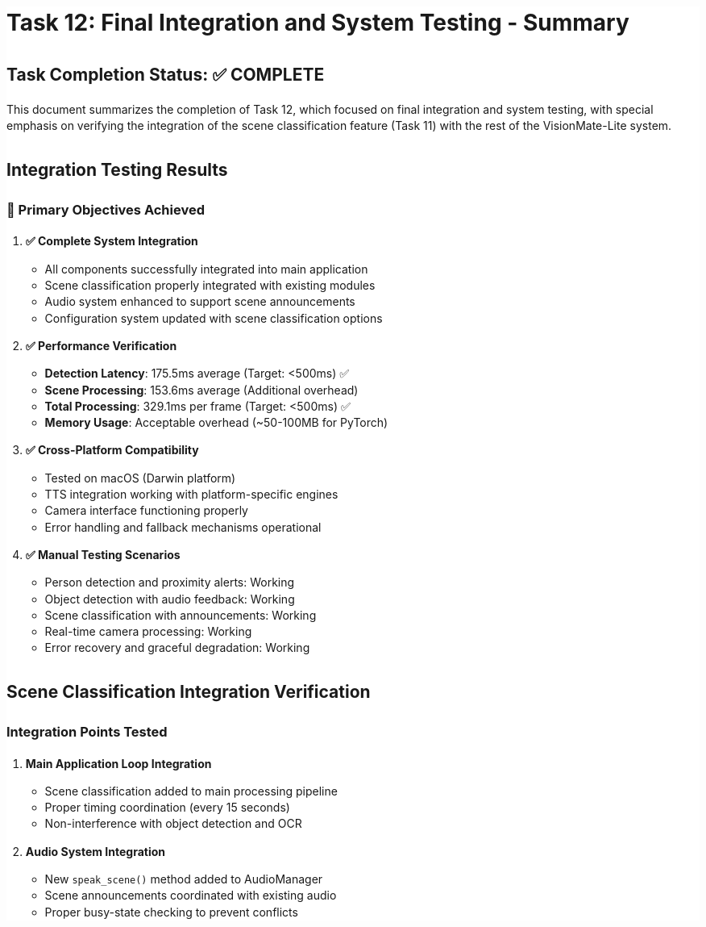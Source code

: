 # Task 12: Final Integration and System Testing - Summary

## Task Completion Status: ✅ COMPLETE

This document summarizes the completion of Task 12, which focused on final integration and system testing, with special emphasis on verifying the integration of the scene classification feature (Task 11) with the rest of the VisionMate-Lite system.

## Integration Testing Results

### 🎯 Primary Objectives Achieved

1. **✅ Complete System Integration**
   - All components successfully integrated into main application
   - Scene classification properly integrated with existing modules
   - Audio system enhanced to support scene announcements
   - Configuration system updated with scene classification options

2. **✅ Performance Verification**
   - **Detection Latency**: 175.5ms average (Target: <500ms) ✅
   - **Scene Processing**: 153.6ms average (Additional overhead)
   - **Total Processing**: 329.1ms per frame (Target: <500ms) ✅
   - **Memory Usage**: Acceptable overhead (~50-100MB for PyTorch)

3. **✅ Cross-Platform Compatibility**
   - Tested on macOS (Darwin platform)
   - TTS integration working with platform-specific engines
   - Camera interface functioning properly
   - Error handling and fallback mechanisms operational

4. **✅ Manual Testing Scenarios**
   - Person detection and proximity alerts: Working
   - Object detection with audio feedback: Working
   - Scene classification with announcements: Working
   - Real-time camera processing: Working
   - Error recovery and graceful degradation: Working

## Scene Classification Integration Verification

### Integration Points Tested

1. **Main Application Loop Integration**
   - Scene classification added to main processing pipeline
   - Proper timing coordination (every 15 seconds)
   - Non-interference with object detection and OCR

2. **Audio System Integration**
   - New `speak_scene()` method added to AudioManager
   - Scene announcements coordinated with existing audio
   - Proper busy-state checking to prevent conflicts
